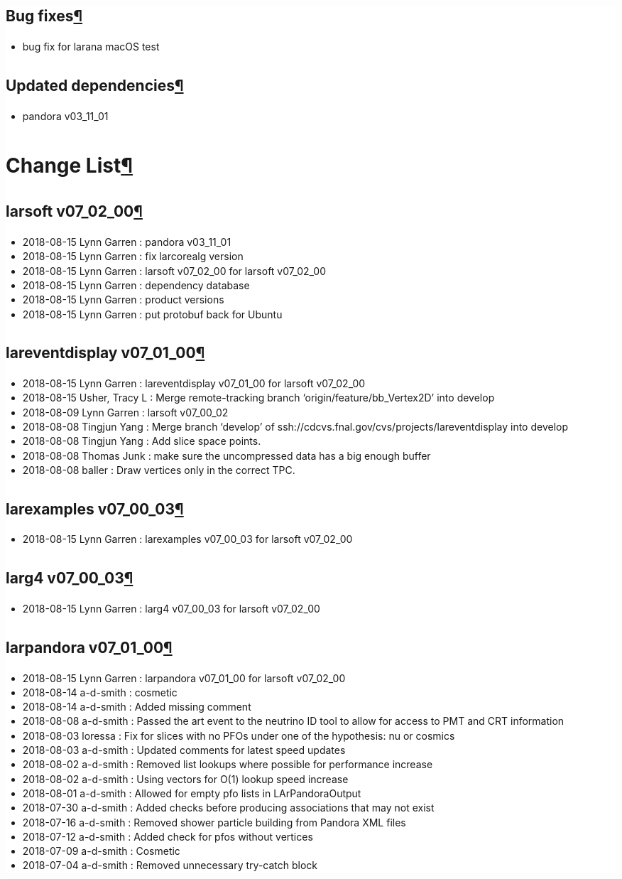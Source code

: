 
Bug fixes[¶](#Bug-fixes)
------------------------

-   bug fix for larana macOS test


Updated dependencies[¶](#Updated-dependencies)
----------------------------------------------

-   pandora v03\_11\_01


Change List[¶](#Change-List)
============================


larsoft v07\_02\_00[¶](#larsoft-v07_02_00)
------------------------------------------

-   2018-08-15 Lynn Garren : pandora v03\_11\_01
-   2018-08-15 Lynn Garren : fix larcorealg version
-   2018-08-15 Lynn Garren : larsoft v07\_02\_00 for larsoft v07\_02\_00
-   2018-08-15 Lynn Garren : dependency database
-   2018-08-15 Lynn Garren : product versions
-   2018-08-15 Lynn Garren : put protobuf back for Ubuntu


lareventdisplay v07\_01\_00[¶](#lareventdisplay-v07_01_00)
----------------------------------------------------------

-   2018-08-15 Lynn Garren : lareventdisplay v07\_01\_00 for larsoft v07\_02\_00
-   2018-08-15 Usher, Tracy L : Merge remote-tracking branch ‘origin/feature/bb\_Vertex2D’ into develop
-   2018-08-09 Lynn Garren : larsoft v07\_00\_02
-   2018-08-08 Tingjun Yang : Merge branch ‘develop’ of ssh://cdcvs.fnal.gov/cvs/projects/lareventdisplay into develop
-   2018-08-08 Tingjun Yang : Add slice space points.
-   2018-08-08 Thomas Junk : make sure the uncompressed data has a big enough buffer
-   2018-08-08 baller : Draw vertices only in the correct TPC.


larexamples v07\_00\_03[¶](#larexamples-v07_00_03)
--------------------------------------------------

-   2018-08-15 Lynn Garren : larexamples v07\_00\_03 for larsoft v07\_02\_00


larg4 v07\_00\_03[¶](#larg4-v07_00_03)
--------------------------------------

-   2018-08-15 Lynn Garren : larg4 v07\_00\_03 for larsoft v07\_02\_00


larpandora v07\_01\_00[¶](#larpandora-v07_01_00)
------------------------------------------------

-   2018-08-15 Lynn Garren : larpandora v07\_01\_00 for larsoft v07\_02\_00
-   2018-08-14 a-d-smith : cosmetic
-   2018-08-14 a-d-smith : Added missing comment
-   2018-08-08 a-d-smith : Passed the art event to the neutrino ID tool to allow for access to PMT and CRT information
-   2018-08-03 loressa : Fix for slices with no PFOs under one of the hypothesis: nu or cosmics
-   2018-08-03 a-d-smith : Updated comments for latest speed updates
-   2018-08-02 a-d-smith : Removed list lookups where possible for performance increase
-   2018-08-02 a-d-smith : Using vectors for O(1) lookup speed increase
-   2018-08-01 a-d-smith : Allowed for empty pfo lists in LArPandoraOutput
-   2018-07-30 a-d-smith : Added checks before producing associations that may not exist
-   2018-07-16 a-d-smith : Removed shower particle building from Pandora XML files
-   2018-07-12 a-d-smith : Added check for pfos without vertices
-   2018-07-09 a-d-smith : Cosmetic
-   2018-07-04 a-d-smith : Removed unnecessary try-catch block